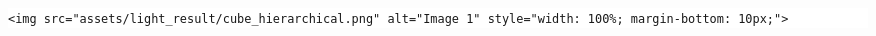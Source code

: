     <img src="assets/light_result/cube_hierarchical.png" alt="Image 1" style="width: 100%; margin-bottom: 10px;">